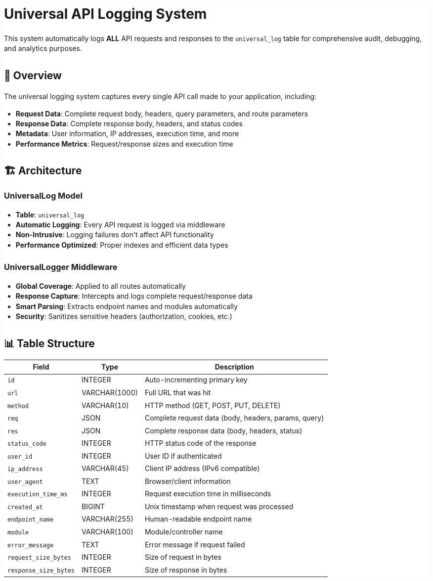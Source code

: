 # Universal API Logging System

This system automatically logs **ALL** API requests and responses to the `universal_log` table for comprehensive audit, debugging, and analytics purposes.

## 🎯 Overview

The universal logging system captures every single API call made to your application, including:
- **Request Data**: Complete request body, headers, query parameters, and route parameters
- **Response Data**: Complete response body, headers, and status codes
- **Metadata**: User information, IP addresses, execution time, and more
- **Performance Metrics**: Request/response sizes and execution time

## 🏗️ Architecture

### UniversalLog Model
- **Table**: `universal_log`
- **Automatic Logging**: Every API request is logged via middleware
- **Non-Intrusive**: Logging failures don't affect API functionality
- **Performance Optimized**: Proper indexes and efficient data types

### UniversalLogger Middleware
- **Global Coverage**: Applied to all routes automatically
- **Response Capture**: Intercepts and logs complete request/response data
- **Smart Parsing**: Extracts endpoint names and modules automatically
- **Security**: Sanitizes sensitive headers (authorization, cookies, etc.)

## 📊 Table Structure

| Field | Type | Description |
|-------|------|-------------|
| `id` | INTEGER | Auto-incrementing primary key |
| `url` | VARCHAR(1000) | Full URL that was hit |
| `method` | VARCHAR(10) | HTTP method (GET, POST, PUT, DELETE) |
| `req` | JSON | Complete request data (body, headers, params, query) |
| `res` | JSON | Complete response data (body, headers, status) |
| `status_code` | INTEGER | HTTP status code of the response |
| `user_id` | INTEGER | User ID if authenticated |
| `ip_address` | VARCHAR(45) | Client IP address (IPv6 compatible) |
| `user_agent` | TEXT | Browser/client information |
| `execution_time_ms` | INTEGER | Request execution time in milliseconds |
| `created_at` | BIGINT | Unix timestamp when request was processed |
| `endpoint_name` | VARCHAR(255) | Human-readable endpoint name |
| `module` | VARCHAR(100) | Module/controller name |
| `error_message` | TEXT | Error message if request failed |
| `request_size_bytes` | INTEGER | Size of request in bytes |
| `response_size_bytes` | INTEGER | Size of response in bytes |
